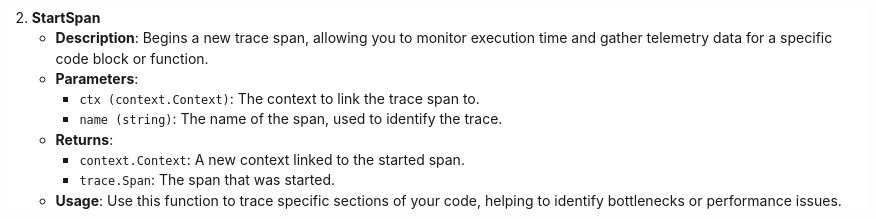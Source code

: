 2. **StartSpan**
   - **Description**: Begins a new trace span, allowing you to monitor execution time and gather telemetry data for a specific code block or function.
   - **Parameters**:
     - `ctx (context.Context)`: The context to link the trace span to.
     - `name (string)`: The name of the span, used to identify the trace.
   - **Returns**:
     - `context.Context`: A new context linked to the started span.
     - `trace.Span`: The span that was started.
   - **Usage**: Use this function to trace specific sections of your code, helping to identify bottlenecks or performance issues.
